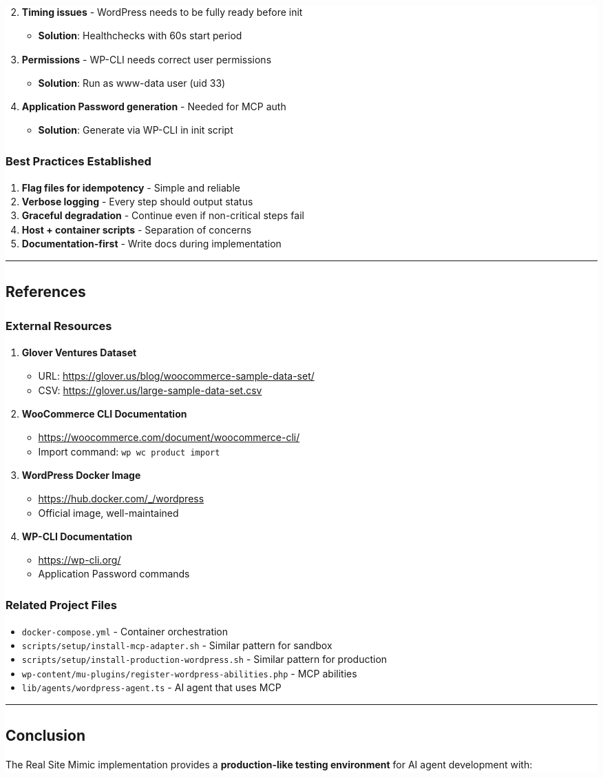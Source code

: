 2. **Timing issues** - WordPress needs to be fully ready before init
   - **Solution**: Healthchecks with 60s start period

3. **Permissions** - WP-CLI needs correct user permissions
   - **Solution**: Run as www-data user (uid 33)

4. **Application Password generation** - Needed for MCP auth
   - **Solution**: Generate via WP-CLI in init script

### Best Practices Established

1. **Flag files for idempotency** - Simple and reliable
2. **Verbose logging** - Every step should output status
3. **Graceful degradation** - Continue even if non-critical steps fail
4. **Host + container scripts** - Separation of concerns
5. **Documentation-first** - Write docs during implementation

---

## References

### External Resources

1. **Glover Ventures Dataset**
   - URL: https://glover.us/blog/woocommerce-sample-data-set/
   - CSV: https://glover.us/large-sample-data-set.csv

2. **WooCommerce CLI Documentation**
   - https://woocommerce.com/document/woocommerce-cli/
   - Import command: `wp wc product import`

3. **WordPress Docker Image**
   - https://hub.docker.com/_/wordpress
   - Official image, well-maintained

4. **WP-CLI Documentation**
   - https://wp-cli.org/
   - Application Password commands

### Related Project Files

- `docker-compose.yml` - Container orchestration
- `scripts/setup/install-mcp-adapter.sh` - Similar pattern for sandbox
- `scripts/setup/install-production-wordpress.sh` - Similar pattern for production
- `wp-content/mu-plugins/register-wordpress-abilities.php` - MCP abilities
- `lib/agents/wordpress-agent.ts` - AI agent that uses MCP

---

## Conclusion

The Real Site Mimic implementation provides a **production-like testing environment** for AI agent development with:

